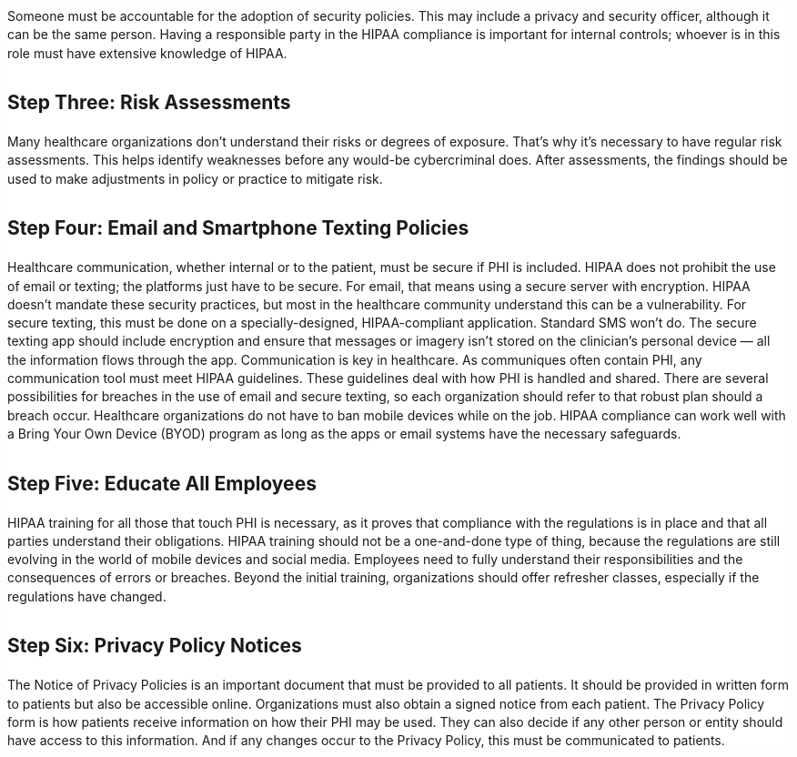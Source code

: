 Someone must be accountable for the adoption of security policies. This may include a privacy and security officer, although it can be the same person. Having a responsible party in the HIPAA compliance is important for internal controls; whoever is in this role must have extensive knowledge of HIPAA.

 
## Step Three: Risk Assessments


Many healthcare organizations don’t understand their risks or degrees of exposure. That’s why it’s necessary to have regular risk assessments. This helps identify weaknesses before any would-be cybercriminal does. After assessments, the findings should be used to make adjustments in policy or practice to mitigate risk.

 
## Step Four: Email and Smartphone Texting Policies


Healthcare communication, whether internal or to the patient, must be secure if PHI is included. HIPAA does not prohibit the use of email or texting; the platforms just have to be secure. For email, that means using a secure server with encryption. HIPAA doesn’t mandate these security practices, but most in the healthcare community understand this can be a vulnerability.
For secure texting, this must be done on a specially-designed, HIPAA-compliant application. Standard SMS won’t do. The secure texting app should include encryption and ensure that messages or imagery isn’t stored on the clinician’s personal device — all the information flows through the app.
Communication is key in healthcare. As communiques often contain PHI, any communication tool must meet HIPAA guidelines. These guidelines deal with how PHI is handled and shared. There are several possibilities for breaches in the use of email and secure texting, so each organization should refer to that robust plan should a breach occur. Healthcare organizations do not have to ban mobile devices while on the job. HIPAA compliance can work well with a Bring Your Own Device (BYOD) program as long as the apps or email systems have the necessary safeguards.

 
## Step Five: Educate All Employees


HIPAA training for all those that touch PHI is necessary, as it proves that compliance with the regulations is in place and that all parties understand their obligations. HIPAA training should not be a one-and-done type of thing, because the regulations are still evolving in the world of mobile devices and social media.
Employees need to fully understand their responsibilities and the consequences of errors or breaches. Beyond the initial training, organizations should offer refresher classes, especially if the regulations have changed.

 
## Step Six: Privacy Policy Notices


The Notice of Privacy Policies is an important document that must be provided to all patients. It should be provided in written form to patients but also be accessible online. Organizations must also obtain a signed notice from each patient.
The Privacy Policy form is how patients receive information on how their PHI may be used. They can also decide if any other person or entity should have access to this information. And if any changes occur to the Privacy Policy, this must be communicated to patients.
